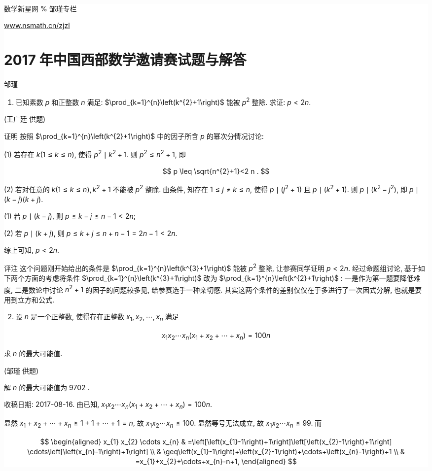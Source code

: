 数学新星网 $\%$ 邹瑾专栏

www.nsmath.cn/zjzl

# 2017 年中国西部数学邀请赛试题与解答 

邹瑾

1. 已知素数 $p$ 和正整数 $n$ 满足: $\prod_{k=1}^{n}\left(k^{2}+1\right)$ 能被 $p^{2}$ 整除. 求证: $p<2 n$.

(王广廷 供题)

证明 按照 $\prod_{k=1}^{n}\left(k^{2}+1\right)$ 中的因子所含 $p$ 的幂次分情况讨论:

(1) 若存在 $k(1 \leq k \leq n)$, 使得 $p^{2} \mid k^{2}+1$. 则 $p^{2} \leq n^{2}+1$, 即

$$
p \leq \sqrt{n^{2}+1}<2 n .
$$

(2) 若对任意的 $k(1 \leq k \leq n), k^{2}+1$ 不能被 $p^{2}$ 整除. 由条件, 知存在 $1 \leq j \neq k \leq n$, 使得 $p \mid\left(j^{2}+1\right)$ 且 $p \mid\left(k^{2}+1\right)$. 则 $p \mid\left(k^{2}-j^{2}\right)$, 即 $p \mid(k-j)(k+j)$.

(1) 若 $p \mid(k-j)$, 则 $p \leq k-j \leq n-1<2 n$;

(2) 若 $p \mid(k+j)$, 则 $p \leq k+j \leq n+n-1=2 n-1<2 n$.

综上可知, $p<2 n$.

评注 这个问题刚开始给出的条件是 $\prod_{k=1}^{n}\left(k^{3}+1\right)$ 能被 $p^{2}$ 整除, 让参赛同学证明 $p<2 n$. 经过命题组讨论, 基于如下两个方面的考虑将条件 $\prod_{k=1}^{n}\left(k^{3}+1\right)$ 改为 $\prod_{k=1}^{n}\left(k^{2}+1\right)$ : 一是作为第一题要降低难度, 二是数论中讨论 $n^{2}+1$ 的因子的问题较多见, 给参赛选手一种亲切感. 其实这两个条件的差别仅仅在于多进行了一次因式分解, 也就是要用到立方和公式.

2. 设 $n$ 是一个正整数, 使得存在正整数 $x_{1}, x_{2}, \cdots, x_{n}$ 满足

$$
x_{1} x_{2} \cdots x_{n}\left(x_{1}+x_{2}+\cdots+x_{n}\right)=100 n
$$

求 $n$ 的最大可能值.

(邹瑾 供题)

解 $n$ 的最大可能值为 9702 .

收稿日期: 2017-08-16.
由已知, $x_{1} x_{2} \cdots x_{n}\left(x_{1}+x_{2}+\cdots+x_{n}\right)=100 n$.

显然 $x_{1}+x_{2}+\cdots+x_{n} \geq 1+1+\cdots+1=n$, 故 $x_{1} x_{2} \cdots x_{n} \leq 100$. 显然等号无法成立, 故 $x_{1} x_{2} \cdots x_{n} \leq 99$. 而

$$
\begin{aligned}
x_{1} x_{2} \cdots x_{n} & =\left[\left(x_{1}-1\right)+1\right]\left[\left(x_{2}-1\right)+1\right] \cdots\left[\left(x_{n}-1\right)+1\right] \\
& \geq\left(x_{1}-1\right)+\left(x_{2}-1\right)+\cdots+\left(x_{n}-1\right)+1 \\
& =x_{1}+x_{2}+\cdots+x_{n}-n+1,
\end{aligned}
$$
